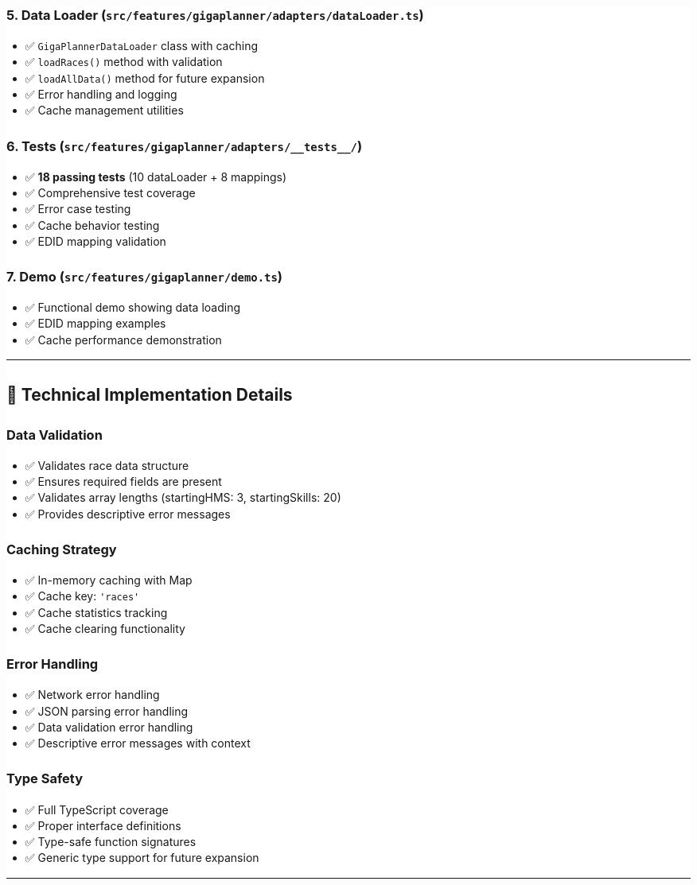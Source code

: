 ### 5. Data Loader (`src/features/gigaplanner/adapters/dataLoader.ts`)
- ✅ `GigaPlannerDataLoader` class with caching
- ✅ `loadRaces()` method with validation
- ✅ `loadAllData()` method for future expansion
- ✅ Error handling and logging
- ✅ Cache management utilities

### 6. Tests (`src/features/gigaplanner/adapters/__tests__/`)
- ✅ **18 passing tests** (10 dataLoader + 8 mappings)
- ✅ Comprehensive test coverage
- ✅ Error case testing
- ✅ Cache behavior testing
- ✅ EDID mapping validation

### 7. Demo (`src/features/gigaplanner/demo.ts`)
- ✅ Functional demo showing data loading
- ✅ EDID mapping examples
- ✅ Cache performance demonstration

---

## 🔧 Technical Implementation Details

### Data Validation
- ✅ Validates race data structure
- ✅ Ensures required fields are present
- ✅ Validates array lengths (startingHMS: 3, startingSkills: 20)
- ✅ Provides descriptive error messages

### Caching Strategy
- ✅ In-memory caching with Map
- ✅ Cache key: `'races'`
- ✅ Cache statistics tracking
- ✅ Cache clearing functionality

### Error Handling
- ✅ Network error handling
- ✅ JSON parsing error handling
- ✅ Data validation error handling
- ✅ Descriptive error messages with context

### Type Safety
- ✅ Full TypeScript coverage
- ✅ Proper interface definitions
- ✅ Type-safe function signatures
- ✅ Generic type support for future expansion

---
